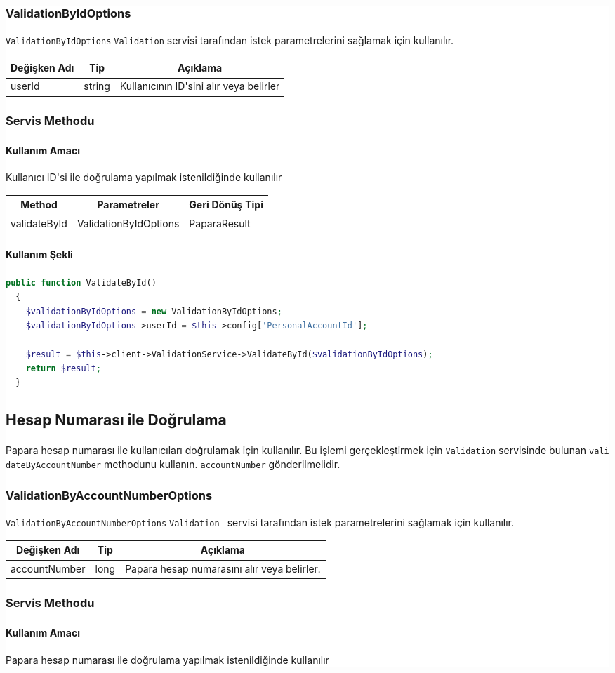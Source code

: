 ### ValidationByIdOptions 

`ValidationByIdOptions` `Validation` servisi tarafından istek parametrelerini sağlamak için kullanılır.

| **Değişken Adı** | **Tip** | **Açıklama**                            |
| :--------------- | ------- | --------------------------------------- |
| userId           | string  | Kullanıcının ID'sini alır veya belirler |

### Servis Methodu

#### Kullanım Amacı

Kullanıcı ID'si ile doğrulama yapılmak istenildiğinde kullanılır

| **Method**   | **Parametreler**      | **Geri Dönüş Tipi**      |
| ------------ | --------------------- | ------------------------ |
| validateById | ValidationByIdOptions | PaparaResult<Validation> |

#### Kullanım Şekli

```php
public function ValidateById()
  {
    $validationByIdOptions = new ValidationByIdOptions;
    $validationByIdOptions->userId = $this->config['PersonalAccountId'];

    $result = $this->client->ValidationService->ValidateById($validationByIdOptions);
    return $result;
  }
```

## Hesap Numarası ile Doğrulama

Papara hesap numarası ile kullanıcıları doğrulamak için kullanılır. Bu işlemi gerçekleştirmek için `Validation` servisinde bulunan `validateByAccountNumber` methodunu kullanın. `accountNumber` gönderilmelidir.

### ValidationByAccountNumberOptions

`ValidationByAccountNumberOptions` `Validation ` servisi tarafından istek parametrelerini sağlamak için kullanılır.

| **Değişken Adı** | **Tip** | **Açıklama**                                |
| ---------------- | ------- | ------------------------------------------- |
| accountNumber    | long    | Papara hesap numarasını alır veya belirler. |

### Servis Methodu

#### Kullanım Amacı

Papara hesap numarası ile doğrulama yapılmak istenildiğinde kullanılır

